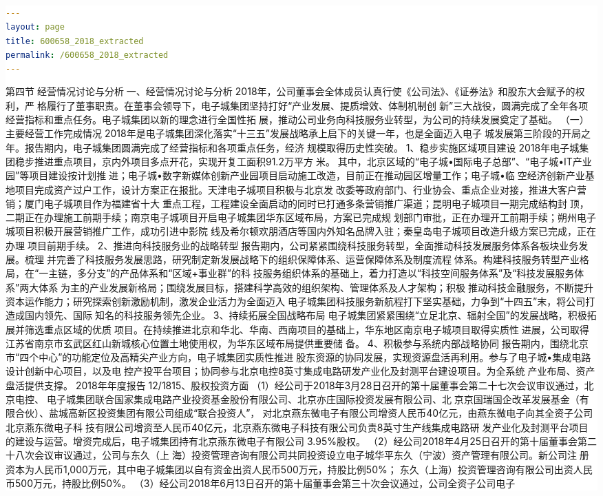```yaml
---
layout: page
title: 600658_2018_extracted
permalink: /600658_2018_extracted
---
```


第四节
经营情况讨论与分析
一、经营情况讨论与分析
2018年，公司董事会全体成员认真行使《公司法》、《证券法》和股东大会赋予的权利，严
格履行了董事职责。在董事会领导下，电子城集团坚持打好“产业发展、提质增效、体制机制创
新”三大战役，圆满完成了全年各项经营指标和重点任务。电子城集团以新的理念进行全国性拓
展，推动公司业务向科技服务业转型，为公司的持续发展奠定了基础。
（一）主要经营工作完成情况
2018年是电子城集团深化落实“十三五”发展战略承上启下的关键一年，也是全面迈入电子
城发展第三阶段的开局之年。报告期内，电子城集团圆满完成了经营指标和各项重点任务，经济
规模取得历史性突破。
1、稳步实施区域项目建设
2018年电子城集团稳步推进重点项目，京内外项目多点开花，实现开复工面积91.2万平方
米。
其中，北京区域的“电子城•国际电子总部”、“电子城•IT产业园”等项目建设按计划推
进；电子城•数字新媒体创新产业园项目启动施工改造，目前正在推动园区增量工作；电子城•临
空经济创新产业基地项目完成资产过户工作，设计方案正在报批。天津电子城项目积极与北京发
改委等政府部门、行业协会、重点企业对接，推进大客户营销；厦门电子城项目作为福建省十大
重点工程，工程建设全面启动的同时已打通多条营销推广渠道；昆明电子城项目一期完成结构封
顶，二期正在办理施工前期手续；南京电子城项目开启电子城集团华东区域布局，方案已完成规
划部门审批，正在办理开工前期手续；朔州电子城项目积极开展营销推广工作，成功引进中影院
线及希尔顿欢朋酒店等国内外知名品牌入驻；秦皇岛电子城项目改造升级方案已完成，正在办理
项目前期手续。
2、推进向科技服务业的战略转型
报告期内，公司紧紧围绕科技服务转型，全面推动科技发展服务体系各板块业务发展。梳理
并完善了科技服务发展思路，研究制定新发展战略下的组织保障体系、运营保障体系及制度流程
体系。构建科技服务转型产业格局，在“一主链，多分支”的产品体系和“区域+事业群”的科
技服务组织体系的基础上，着力打造以“科技空间服务体系”及“科技发展服务体系”两大体系
为主的产业发展新格局；围绕发展目标，搭建科学高效的组织架构、管理体系及人才架构；积极
推动科技金融服务，不断提升资本运作能力；研究探索创新激励机制，激发企业活力为全面迈入
电子城集团科技服务新航程打下坚实基础，力争到“十四五”末，将公司打造成国内领先、国际
知名的科技服务领先企业。
3、持续拓展全国战略布局
电子城集团紧紧围绕“立足北京、辐射全国”的发展战略，积极拓展并筛选重点区域的优质
项目。在持续推进北京和华北、华南、西南项目的基础上，华东地区南京电子城项目取得实质性
进展，公司取得江苏省南京市玄武区红山新城核心位置土地使用权，为华东区域布局提供重要储
备。
4、积极参与系统内部战略协同
报告期内，围绕北京市“四个中心”的功能定位及高精尖产业方向，电子城集团实质性推进
股东资源的协同发展，实现资源盘活再利用。参与了电子城•集成电路设计创新中心项目，以及电
控产投平台项目；协同参与北京电控8英寸集成电路研发产业化及封测平台建设项目。为全系统
产业布局、资产盘活提供支撑。
2018年年度报告
12/1815、股权投资方面
（1）经公司于2018年3月28日召开的第十届董事会第二十七次会议审议通过，北京电控、
电子城集团联合国家集成电路产业投资基金股份有限公司、北京亦庄国际投资发展有限公司、北
京京国瑞国企改革发展基金（有限合伙）、盐城高新区投资集团有限公司组成“联合投资人”，
对北京燕东微电子有限公司增资人民币40亿元，由燕东微电子向其全资子公司北京燕东微电子科
技有限公司增资至人民币40亿元，北京燕东微电子科技有限公司负责8英寸生产线集成电路研
发产业化及封测平台项目的建设与运营。增资完成后，电子城集团持有北京燕东微电子有限公司
3.95%股权。
（2）经公司2018年4月25日召开的第十届董事会第二十八次会议审议通过，公司与东久（上
海）投资管理咨询有限公司共同投资设立电子城华平东久（宁波）资产管理有限公司。新公司注
册资本为人民币1,000万元，其中电子城集团以自有资金出资人民币500万元，持股比例50%；
东久（上海）投资管理咨询有限公司出资人民币500万元，持股比例50%。
（3）经公司2018年6月13日召开的第十届董事会第三十次会议通过，公司全资子公司电子